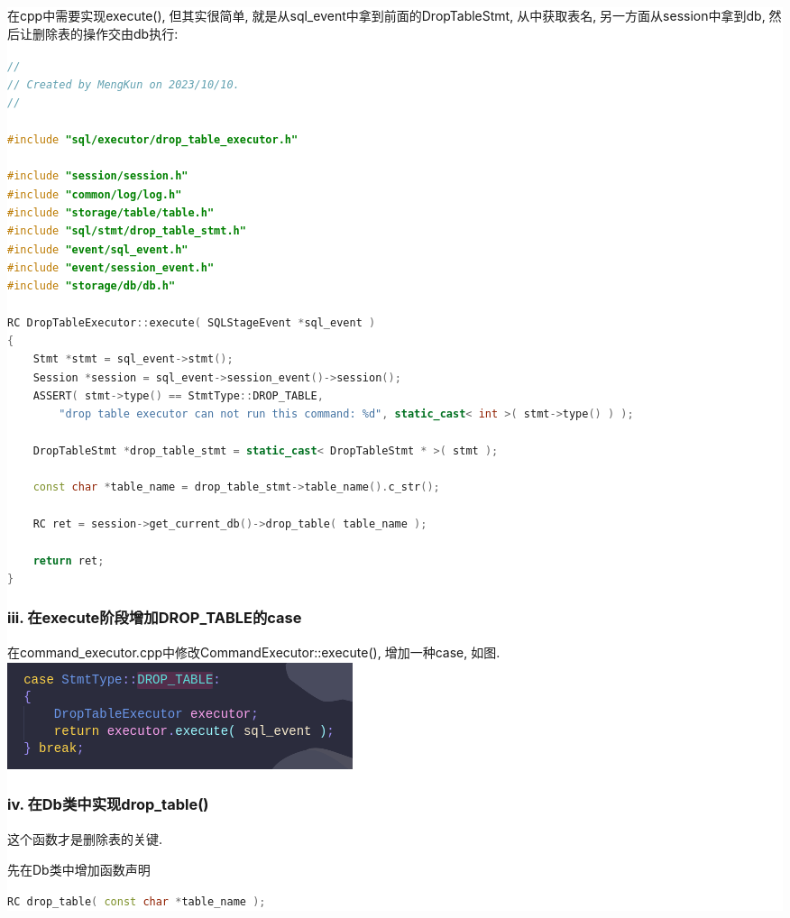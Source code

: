 在cpp中需要实现execute(), 但其实很简单, 就是从sql_event中拿到前面的DropTableStmt, 从中获取表名, 另一方面从session中拿到db, 然后让删除表的操作交由db执行: 
```cpp
//
// Created by MengKun on 2023/10/10.
//

#include "sql/executor/drop_table_executor.h"

#include "session/session.h"
#include "common/log/log.h"
#include "storage/table/table.h"
#include "sql/stmt/drop_table_stmt.h"
#include "event/sql_event.h"
#include "event/session_event.h"
#include "storage/db/db.h"

RC DropTableExecutor::execute( SQLStageEvent *sql_event )
{
	Stmt *stmt = sql_event->stmt();
	Session *session = sql_event->session_event()->session();
	ASSERT( stmt->type() == StmtType::DROP_TABLE,
		"drop table executor can not run this command: %d", static_cast< int >( stmt->type() ) );

	DropTableStmt *drop_table_stmt = static_cast< DropTableStmt * >( stmt );

	const char *table_name = drop_table_stmt->table_name().c_str();

	RC ret = session->get_current_db()->drop_table( table_name );

	return ret;
}
```
### iii. 在execute阶段增加DROP_TABLE的case

在command_executor.cpp中修改CommandExecutor::execute(), 增加一种case, 如图. 
![增加DROP_TABLE的case](../../pictures/trains_4_drop_table/4_2_2.png)

### iv. 在Db类中实现drop_table()

这个函数才是删除表的关键. 

先在Db类中增加函数声明

```cpp	
RC drop_table( const char *table_name );
```
